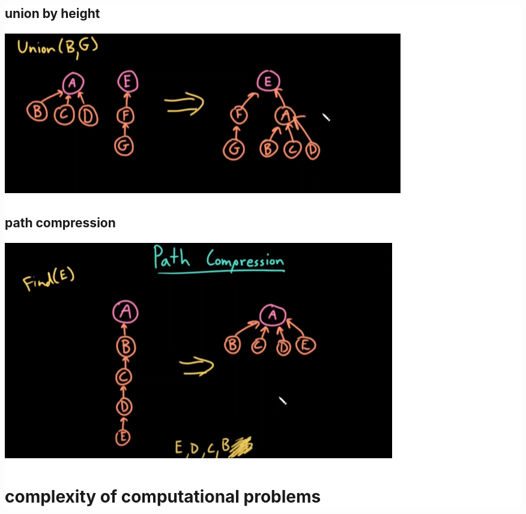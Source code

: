 ## union by height
![picture 3](images/f4df2a9595789ba8a5154485853d3a50e241f0bac079030b5e709d3b2d0671d1.png)  


## path compression
![picture 4](images/2cf078b0ea23953eece036a41fcffafb39ce6d31c60048934651e701364b3a63.png)  


# complexity of computational problems